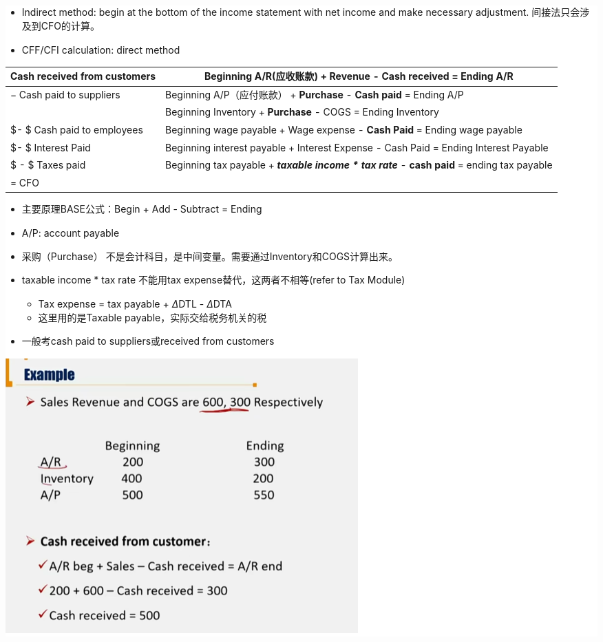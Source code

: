   - Indirect method: begin at the bottom of the income statement with net income and make necessary adjustment. 间接法只会涉及到CFO的计算。

- CFF/CFI calculation: direct method

| Cash received from customers | Beginning A/R(应收账款) + Revenue - Cash received = Ending A/R |
| ---------------------------- | ------------------------------------------------------------ |
| $-$ Cash paid to suppliers   | Beginning A/P（应付账款） + **Purchase** - **Cash paid** = Ending A/P |
|                              | Beginning Inventory + **Purchase** - COGS = Ending Inventory |
| $- $ Cash paid to employees  | Beginning wage payable + Wage expense - **Cash Paid** = Ending wage payable |
| $- $ Interest Paid           | Beginning interest payable + Interest Expense - Cash Paid = Ending Interest Payable |
| $ - $ Taxes paid             | Beginning tax payable + ***taxable income \* tax rate*** - **cash paid** = ending tax payable |
| = CFO                        |                                                              |

- 主要原理BASE公式：Begin + Add - Subtract = Ending

- A/P: account payable
- 采购（Purchase） 不是会计科目，是中间变量。需要通过Inventory和COGS计算出来。
- taxable income \* tax rate 不能用tax expense替代，这两者不相等(refer to Tax Module)
  - Tax expense = tax payable + $\Delta$DTL - $\Delta$DTA
  - 这里用的是Taxable payable，实际交给税务机关的税
- 一般考cash paid to suppliers或received from customers

<img src="./image-20230521222912389.png" alt="image-20230521222912389" style="zoom:50%;" />
